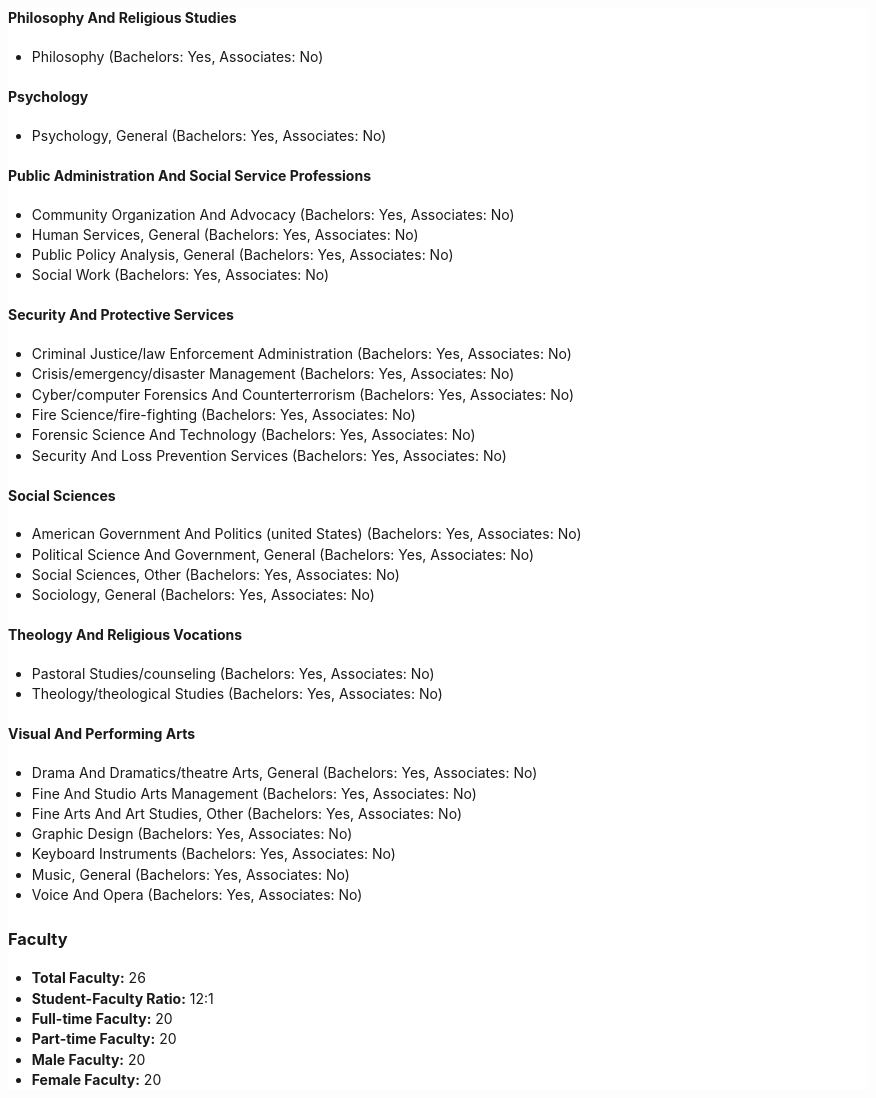 #### Philosophy And Religious Studies

- Philosophy (Bachelors: Yes, Associates: No)

#### Psychology

- Psychology, General (Bachelors: Yes, Associates: No)

#### Public Administration And Social Service Professions

- Community Organization And Advocacy (Bachelors: Yes, Associates: No)
- Human Services, General (Bachelors: Yes, Associates: No)
- Public Policy Analysis, General (Bachelors: Yes, Associates: No)
- Social Work (Bachelors: Yes, Associates: No)

#### Security And Protective Services

- Criminal Justice/law Enforcement Administration (Bachelors: Yes, Associates: No)
- Crisis/emergency/disaster Management (Bachelors: Yes, Associates: No)
- Cyber/computer Forensics And Counterterrorism (Bachelors: Yes, Associates: No)
- Fire Science/fire-fighting (Bachelors: Yes, Associates: No)
- Forensic Science And Technology (Bachelors: Yes, Associates: No)
- Security And Loss Prevention Services (Bachelors: Yes, Associates: No)

#### Social Sciences

- American Government And Politics (united States) (Bachelors: Yes, Associates: No)
- Political Science And Government, General (Bachelors: Yes, Associates: No)
- Social Sciences, Other (Bachelors: Yes, Associates: No)
- Sociology, General (Bachelors: Yes, Associates: No)

#### Theology And Religious Vocations

- Pastoral Studies/counseling (Bachelors: Yes, Associates: No)
- Theology/theological Studies (Bachelors: Yes, Associates: No)

#### Visual And Performing Arts

- Drama And Dramatics/theatre Arts, General (Bachelors: Yes, Associates: No)
- Fine And Studio Arts Management (Bachelors: Yes, Associates: No)
- Fine Arts And Art Studies, Other (Bachelors: Yes, Associates: No)
- Graphic Design (Bachelors: Yes, Associates: No)
- Keyboard Instruments (Bachelors: Yes, Associates: No)
- Music, General (Bachelors: Yes, Associates: No)
- Voice And Opera (Bachelors: Yes, Associates: No)

### Faculty

- **Total Faculty:** 26
- **Student-Faculty Ratio:** 12:1
- **Full-time Faculty:** 20
- **Part-time Faculty:** 20
- **Male Faculty:** 20
- **Female Faculty:** 20
